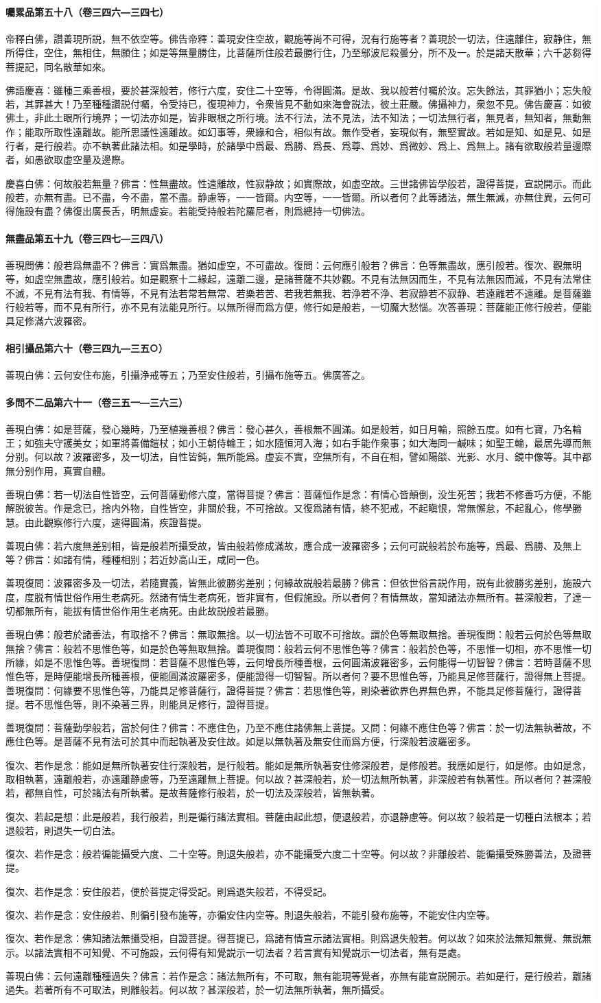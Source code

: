 #### 囑累品第五十八（卷三四六—三四七）

帝釋白佛，讚善現所説，無不依空等。佛告帝釋：善現安住空故，觀施等尚不可得，況有行施等者？善現於一切法，住遠離住，寂静住，無所得住，空住，無相住，無願住；如是等無量勝住，比菩薩所住般若最勝行住，乃至鄔波尼殺曇分，所不及一。於是諸天散華；六千苾芻得菩提記，同名散華如來。

佛語慶喜：雖種三乘善根，要於甚深般若，修行六度，安住二十空等，令得圓滿。是故、我以般若付囑於汝。忘失餘法，其罪猶小；忘失般若，其罪甚大！乃至種種讚説付囑，令受持已，復現神力，令衆皆見不動如來海會説法，彼土莊嚴。佛攝神力，衆忽不見。佛告慶喜：如彼佛土，非此土眼所行境界；一切法亦如是，皆非眼根之所行境。法不行法，法不見法，法不知法；一切法無行者，無見者，無知者，無動無作；能取所取性遠離故。能所思議性遠離故。如幻事等，衆緣和合，相似有故。無作受者，妄現似有，無堅實故。若如是知、如是見、如是行者，是行般若。亦不執著此諸法相。如是學時，於諸學中爲最、爲勝、爲長、爲尊、爲妙、爲微妙、爲上、爲無上。諸有欲取般若量邊際者，如愚欲取虚空量及邊際。

慶喜白佛：何故般若無量？佛言：性無盡故。性遠離故，性寂静故；如實際故，如虚空故。三世諸佛皆學般若，證得菩提，宣説開示。而此般若，亦無有盡。已不盡，今不盡，當不盡。静慮等，一一皆爾。内空等，一一皆爾。所以者何？此等諸法，無生無滅，亦無住異，云何可得施設有盡？佛復出廣長舌，明無虚妄。若能受持般若陀羅尼者，則爲總持一切佛法。

#### 無盡品第五十九（卷三四七—三四八）

善現問佛：般若爲無盡不？佛言：實爲無盡。猶如虚空，不可盡故。復問：云何應引般若？佛言：色等無盡故，應引般若。復次、觀無明等，如虚空無盡故，應引般若。如是觀察十二緣起，遠離二邊，是諸菩薩不共妙觀。不見有法無因而生，不見有法無因而滅，不見有法常住不滅，不見有法有我、有情等，不見有法若常若無常、若樂若苦、若我若無我、若浄若不浄、若寂静若不寂静、若遠離若不遠離。是菩薩雖行般若等，而不見有所行，亦不見有法能見所行。以無所得而爲方便，修行如是般若，一切魔大愁惱。次答善現：菩薩能正修行般若，便能具足修滿六波羅密。

#### 相引攝品第六十（卷三四九—三五○）

善現白佛：云何安住布施，引攝浄戒等五；乃至安住般若，引攝布施等五。佛廣答之。

#### 多問不二品第六十一（卷三五一—三六三）

善現白佛：如是菩薩，發心幾時，乃至植幾善根？佛言：發心甚久，善根無不圓滿。如是般若，如日月輪，照餘五度。如有七寶，乃名輪王；如強夫守護美女；如軍將善備鎧杖；如小王朝侍輪王；如水隨恒河入海；如右手能作衆事；如大海同一鹹味；如聖王輪，最居先導而無分别。何以故？波羅密多，及一切法，自性皆鈍，無所能爲。虚妄不實，空無所有，不自在相，譬如陽燄、光影、水月、鏡中像等。其中都無分别作用，真實自體。

善現白佛：若一切法自性皆空，云何菩薩勤修六度，當得菩提？佛言：菩薩恒作是念：有情心皆顛倒，没生死苦；我若不修善巧方便，不能解脱彼苦。作是念已，捨内外物，自性皆空，非關於我，不可捨故。又復爲諸有情，終不犯戒，不起瞋恨，常無懈怠，不起亂心，修學勝慧。由此觀察修行六度，速得圓滿，疾證菩提。

善現白佛：若六度無差别相，皆是般若所攝受故，皆由般若修成滿故，應合成一波羅密多；云何可説般若於布施等，爲最、爲勝、及無上等？佛言：如諸有情，種種相别；若近妙高山王，咸同一色。

善現復問：波羅密多及一切法，若隨實義，皆無此彼勝劣差别；何緣故説般若最勝？佛言：但依世俗言説作用，説有此彼勝劣差别，施設六度，度脱有情世俗作用生老病死。然諸有情生老病死，皆非實有，但假施設。所以者何？有情無故，當知諸法亦無所有。甚深般若，了達一切都無所有，能拔有情世俗作用生老病死。由此故説般若最勝。

善現白佛：般若於諸善法，有取捨不？佛言：無取無捨。以一切法皆不可取不可捨故。謂於色等無取無捨。善現復問：般若云何於色等無取無捨？佛言：般若不思惟色等，如是於色等無取無捨。善現復問：般若云何不思惟色等？佛言：般若於色等，不思惟一切相，亦不思惟一切所緣，如是不思惟色等。善現復問：若菩薩不思惟色等，云何增長所種善根，云何圓滿波羅密多，云何能得一切智智？佛言：若時菩薩不思惟色等，是時便能增長所種善根，便能圓滿波羅密多，便能證得一切智智。所以者何？要不思惟色等，乃能具足修菩薩行，證得無上菩提。善現復問：何緣要不思惟色等，乃能具足修菩薩行，證得菩提？佛言：若思惟色等，則染著欲界色界無色界，不能具足修菩薩行，證得菩提。若不思惟色等，則不染著三界，則能具足修行，證得菩提。

善現復問：菩薩勤學般若，當於何住？佛言：不應住色，乃至不應住諸佛無上菩提。又問：何緣不應住色等？佛言：於一切法無執著故，不應住色等。是菩薩不見有法可於其中而起執著及安住故。如是以無執著及無安住而爲方便，行深般若波羅密多。

復次、若作是念：能如是無所執著安住行深般若，是行般若。能如是無所執著安住修深般若，是修般若。我應如是行，如是修。由如是念，取相執著，遠離般若，亦遠離静慮等，乃至遠離無上菩提。何以故？甚深般若，於一切法無所執著，非深般若有執著性。所以者何？甚深般若，都無自性，可於諸法有所執著。是故菩薩修行般若，於一切法及深般若，皆無執著。

復次、若起是想：此是般若，我行般若，則是徧行諸法實相。菩薩由起此想，便退般若，亦退静慮等。何以故？般若是一切種白法根本；若退般若，則退失一切白法。

復次、若作是念：般若徧能攝受六度、二十空等。則退失般若，亦不能攝受六度二十空等。何以故？非離般若、能徧攝受殊勝善法，及證菩提。

復次、若作是念：安住般若，便於菩提定得受記。則爲退失般若，不得受記。

復次、若作是念：安住般若、則徧引發布施等，亦徧安住内空等。則退失般若，不能引發布施等，不能安住内空等。

復次、若作是念：佛知諸法無攝受相，自證菩提。得菩提已，爲諸有情宣示諸法實相。則爲退失般若。何以故？如來於法無知無覺、無説無示。以諸法實相不可知覺、不可施設，云何得有知覺説示一切法者？若言實有知覺説示一切法者，無有是處。

善現白佛：云何遠離種種過失？佛言：若作是念：諸法無所有，不可取，無有能現等覺者，亦無有能宣説開示。若如是行，是行般若，離諸過失。若著所有不可取法，則離般若。何以故？甚深般若，於一切法無所執著，無所攝受。
